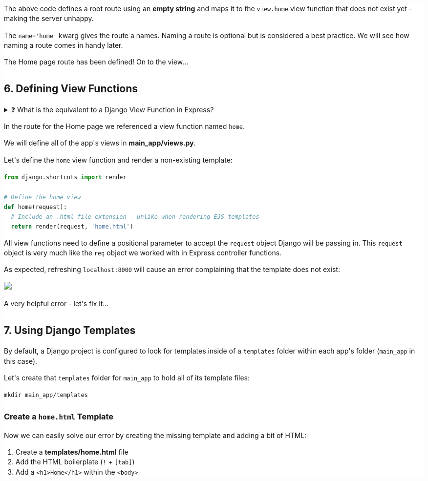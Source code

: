 The above code defines a root route using an **empty string** and maps it to the `view.home` view function that does not exist yet - making the server unhappy.

The `name='home'` kwarg gives the route a names.  Naming a route is optional but is considered a best practice.  We will see how naming a route comes in handy later.

The Home page route has been defined!  On to the view...

## 6. Defining View Functions

<details><summary>
❓ What is the equivalent to a Django View Function in Express?
</summary></details>

In the route for the Home page we referenced a view function named `home`.

We will define all of the app's views in **main_app/views.py**.

Let's define the `home` view function and render a non-existing template:

```python
from django.shortcuts import render

# Define the home view
def home(request):
  # Include an .html file extension - unlike when rendering EJS templates
  return render(request, 'home.html')
```

All view functions need to define a positional parameter to accept the `request` object Django will be passing in.  This `request` object is very much like the `req` object we worked with in Express controller functions.

As expected, refreshing `localhost:8000` will cause an error complaining that the template does not exist:

<img src="https://i.imgur.com/J9WKz5A.png">

A very helpful error - let's fix it...

## 7. Using Django Templates

By default, a Django project is configured to look for templates inside of a `templates` folder within each app's folder (`main_app` in this case).

Let's create that `templates` folder for `main_app` to hold all of its template files:

```
mkdir main_app/templates
```

### Create a `home.html` Template

Now we can easily solve our error by creating the missing template and adding a bit of HTML:

1. Create a **templates/home.html** file
2. Add the HTML boilerplate (`!` + `[tab]`)
3. Add a `<h1>Home</h1>` within the `<body>`
